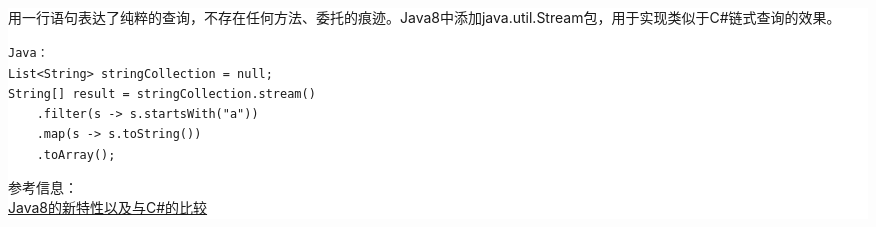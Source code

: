 用一行语句表达了纯粹的查询，不存在任何方法、委托的痕迹。Java8中添加java.util.Stream包，用于实现类似于C#链式查询的效果。

    Java：
    List<String> stringCollection = null;
    String[] result = stringCollection.stream()
        .filter(s -> s.startsWith("a"))
        .map(s -> s.toString())
        .toArray();

参考信息：  
[Java8的新特性以及与C#的比较](http://www.cnblogs.com/wisdomqq/p/3618544.html)